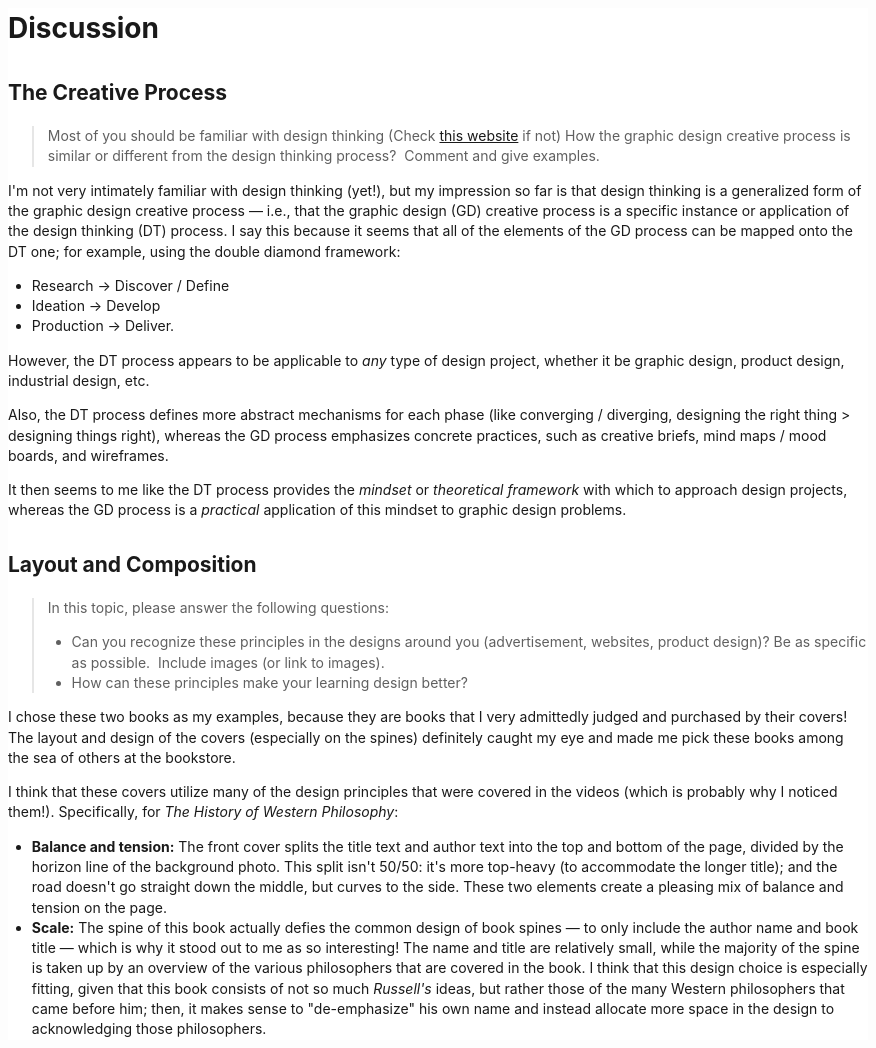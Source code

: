 # Discussion 

## The Creative Process

> Most of you should be familiar with design thinking (Check [this website](https://medium.com/digital-experience-design/how-to-apply-a-design-thinking-hcd-ux-or-any-creative-process-from-scratch-b8786efbf812) if not) How the graphic design creative process is similar or different from the design thinking process?  Comment and give examples.

I'm not very intimately familiar with design thinking (yet!), but my impression so far is that design thinking is a generalized form of the graphic design creative process — i.e., that the graphic design (GD) creative process is a specific instance or application of the design thinking (DT) process. I say this because it seems that all of the elements of the GD process can be mapped onto the DT one; for example, using the double diamond framework: 

- Research → Discover / Define 
- Ideation → Develop
- Production → Deliver.

However, the DT process appears to be applicable to *any* type of design project, whether it be graphic design, product design, industrial design, etc. 

Also, the DT process defines more abstract mechanisms for each phase (like converging / diverging, designing the right thing > designing things right), whereas the GD process emphasizes concrete practices, such as creative briefs, mind maps / mood boards, and wireframes.

It then seems to me like the DT process provides the *mindset* or *theoretical framework* with which to approach design projects, whereas the GD process is a *practical* application of this mindset to graphic design problems. 

## Layout and Composition 

>In this topic, please answer the following questions:
> - Can you recognize these principles in the designs around you (advertisement, websites, product design)? Be as specific as possible.  Include images (or link to images).
> - How can these principles make your learning design better?

I chose these two books as my examples, because they are books that I very admittedly judged and purchased by their covers! The layout and design of the covers (especially on the spines) definitely caught my eye and made me pick these books among the sea of others at the bookstore. 

I think that these covers utilize many of the design principles that were covered in the videos (which is probably why I noticed them!). Specifically, for *The History of Western Philosophy*: 

- **Balance and tension:** The front cover splits the title text and author text into the top and bottom of the page, divided by the horizon line of the background photo. This split isn't 50/50: it's more top-heavy (to accommodate the longer title); and the road doesn't go straight down the middle, but curves to the side. These two elements create a pleasing mix of balance and tension on the page. 
- **Scale:** The spine of this book actually defies the common design of book spines — to only include the author name and book title — which is why it stood out to me as so interesting! The name and title are relatively small, while the majority of the spine is taken up by an overview of the various philosophers that are covered in the book. I think that this design choice is especially fitting, given that this book consists of not so much *Russell's* ideas, but rather those of the many Western philosophers that came before him; then, it makes sense to "de-emphasize" his own name and instead allocate more space in the design to acknowledging those philosophers. 
